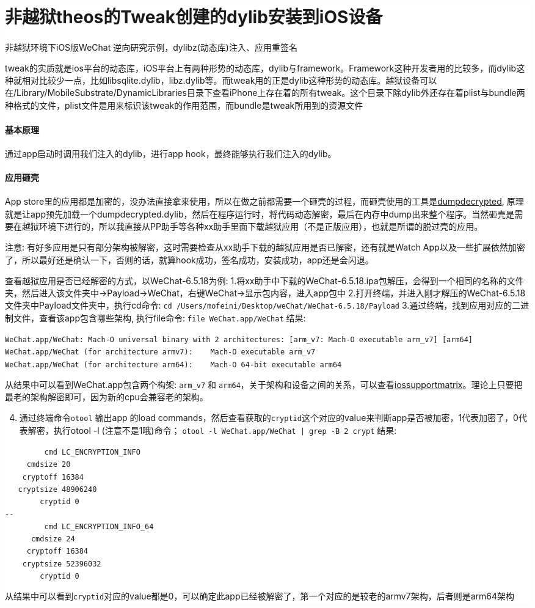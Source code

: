 # 非越狱theos的Tweak创建的dylib安装到iOS设备

非越狱环境下iOS版WeChat 逆向研究示例，dylibz(动态库)注入、应用重签名

tweak的实质就是ios平台的动态库，iOS平台上有两种形势的动态库，dylib与framework。Framework这种开发者用的比较多，而dylib这种就相对比较少一点，比如libsqlite.dylib，libz.dylib等。而tweak用的正是dylib这种形势的动态库。越狱设备可以在/Library/MobileSubstrate/DynamicLibraries目录下查看iPhone上存在着的所有tweak。这个目录下除dylib外还存在着plist与bundle两种格式的文件，plist文件是用来标识该tweak的作用范围，而bundle是tweak所用到的资源文件



#### 基本原理
通过app启动时调用我们注入的dylib，进行app hook，最终能够执行我们注入的dylib。

#### 应用砸壳
App store里的应用都是加密的，没办法直接拿来使用，所以在做之前都需要一个砸壳的过程，而砸壳使用的工具是[dumpdecrypted](https://github.com/stefanesser/dumpdecrypted), 原理就是让app预先加载一个dumpdecrypted.dylib，然后在程序运行时，将代码动态解密，最后在内存中dump出来整个程序。当然砸壳是需要在越狱环境下进行的，所以我直接从PP助手等各种xx助手里面下载越狱应用（不是正版应用），也就是所谓的脱过壳的应用。

注意: 有好多应用是只有部分架构被解密，这时需要检查从xx助手下载的越狱应用是否已解密，还有就是Watch App以及一些扩展依然加密了，所以最好还是确认一下，否则的话，就算hook成功，签名成功，安装成功，app还是会闪退。

查看越狱应用是否已经解密的方式，以WeChat-6.5.18为例:
1.将xx助手中下载的WeChat-6.5.18.ipa包解压，会得到一个相同的名称的文件夹，然后进入该文件夹中->Payload->WeChat，右键WeChat->显示包内容，进入app包中
2.打开终端，并进入刚才解压的WeChat-6.5.18文件夹中Payload文件夹中，执行cd命令:
`cd /Users/mofeini/Desktop/weChat/WeChat-6.5.18/Payload`
3.通过终端，找到应用对应的二进制文件，查看该app包含哪些架构, 执行file命令:
`file WeChat.app/WeChat`
结果:
```
WeChat.app/WeChat: Mach-O universal binary with 2 architectures: [arm_v7: Mach-O executable arm_v7] [arm64]
WeChat.app/WeChat (for architecture armv7):    Mach-O executable arm_v7
WeChat.app/WeChat (for architecture arm64):    Mach-O 64-bit executable arm64
```
从结果中可以看到WeChat.app包含两个构架: `arm_v7` 和 `arm64`，关于架构和设备之间的关系，可以查看[iossupportmatrix](http://iossupportmatrix.com)。理论上只要把最老的架构解密即可，因为新的cpu会兼容老的架构。

4. 通过终端命令`otool` 输出app 的load commands，然后查看获取的`cryptid`这个对应的value来判断app是否被加密，1代表加密了，0代表解密，执行otool -l (注意不是1哦)命令；
`otool -l WeChat.app/WeChat | grep -B 2 crypt`
结果:
```
         cmd LC_ENCRYPTION_INFO
     cmdsize 20
    cryptoff 16384
   cryptsize 48906240
        cryptid 0
--
         cmd LC_ENCRYPTION_INFO_64
      cmdsize 24
     cryptoff 16384
    cryptsize 52396032
        cryptid 0
```
从结果中可以看到`cryptid`对应的value都是0，可以确定此app已经被解密了，第一个对应的是较老的armv7架构，后者则是arm64架构
